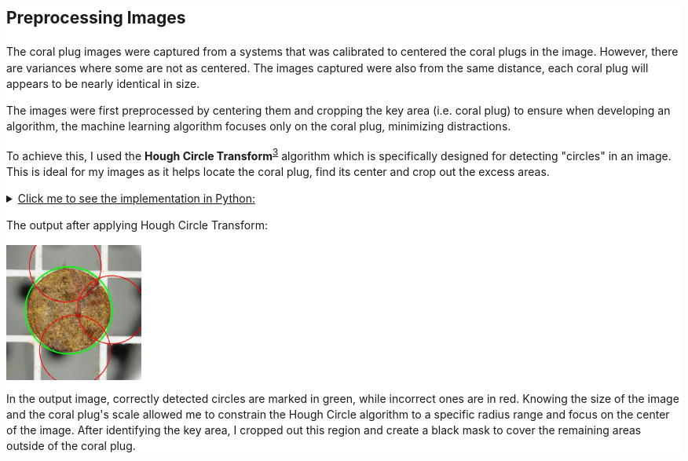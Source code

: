 ## Preprocessing Images

The coral plug images were captured from a systems that was calibrated to centered the coral plugs in the image. However, there are 
variances where some are not as centered. The images captured were also from the same distance, each coral plug will appears to be nearly identical in size.

The images were first preprocessed by centering them and cropping the key area (i.e. coral plug) to ensure when developing an algorithm, the machine learning algorithm focuses only on the coral plug, minimizing distractions.

To achieve this, I used the **Hough Circle Transform**<sup>[3](https://docs.opencv.org/3.4/d4/d70/tutorial_hough_circle.html)</sup> algorithm which is specifically designed for detecting "circles" in an image.
This is ideal for my images as it helps locate the coral plug, find its center and crop out the excess areas.

<details><summary><u>Click me to see the implementation in Python:</u></summary></details>

The output after applying Hough Circle Transform:

<img src="houghcircles.jpg" align="center" width="20%"/>

In the output image, correctly detected circles are marked in green, while incorrect ones are in red. 
Knowing the size of the image and the coral plug's scale allowed me to constrain the Hough Circle algorithm to a specific radius range and focus on the center of the image.
After identifying the key area, I cropped out this region and create a black mask to cover the remaining areas outside of the coral plug.
